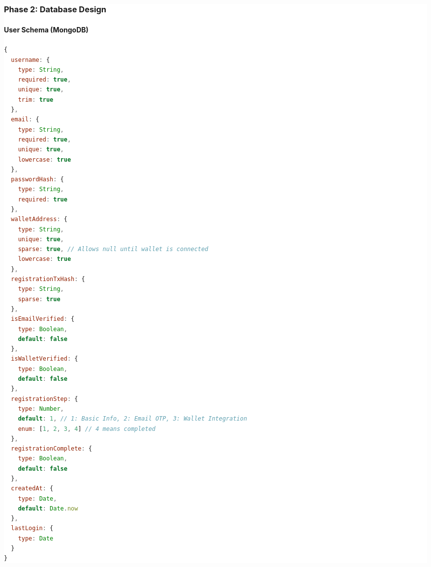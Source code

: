 
### Phase 2: Database Design

#### User Schema (MongoDB)
```javascript
{
  username: {
    type: String,
    required: true,
    unique: true,
    trim: true
  },
  email: {
    type: String,
    required: true,
    unique: true,
    lowercase: true
  },
  passwordHash: {
    type: String,
    required: true
  },
  walletAddress: {
    type: String,
    unique: true,
    sparse: true, // Allows null until wallet is connected
    lowercase: true
  },
  registrationTxHash: {
    type: String,
    sparse: true
  },
  isEmailVerified: {
    type: Boolean,
    default: false
  },
  isWalletVerified: {
    type: Boolean,
    default: false
  },
  registrationStep: {
    type: Number,
    default: 1, // 1: Basic Info, 2: Email OTP, 3: Wallet Integration
    enum: [1, 2, 3, 4] // 4 means completed
  },
  registrationComplete: {
    type: Boolean,
    default: false
  },
  createdAt: {
    type: Date,
    default: Date.now
  },
  lastLogin: {
    type: Date
  }
}
```
